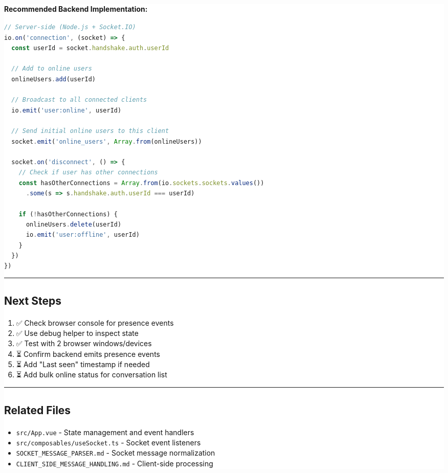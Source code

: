 **Recommended Backend Implementation:**

```javascript
// Server-side (Node.js + Socket.IO)
io.on('connection', (socket) => {
  const userId = socket.handshake.auth.userId
  
  // Add to online users
  onlineUsers.add(userId)
  
  // Broadcast to all connected clients
  io.emit('user:online', userId)
  
  // Send initial online users to this client
  socket.emit('online_users', Array.from(onlineUsers))
  
  socket.on('disconnect', () => {
    // Check if user has other connections
    const hasOtherConnections = Array.from(io.sockets.sockets.values())
      .some(s => s.handshake.auth.userId === userId)
    
    if (!hasOtherConnections) {
      onlineUsers.delete(userId)
      io.emit('user:offline', userId)
    }
  })
})
```

---

## Next Steps

1. ✅ Check browser console for presence events
2. ✅ Use debug helper to inspect state
3. ✅ Test with 2 browser windows/devices
4. ⏳ Confirm backend emits presence events
5. ⏳ Add "Last seen" timestamp if needed
6. ⏳ Add bulk online status for conversation list

---

## Related Files

- `src/App.vue` - State management and event handlers
- `src/composables/useSocket.ts` - Socket event listeners
- `SOCKET_MESSAGE_PARSER.md` - Socket message normalization
- `CLIENT_SIDE_MESSAGE_HANDLING.md` - Client-side processing
